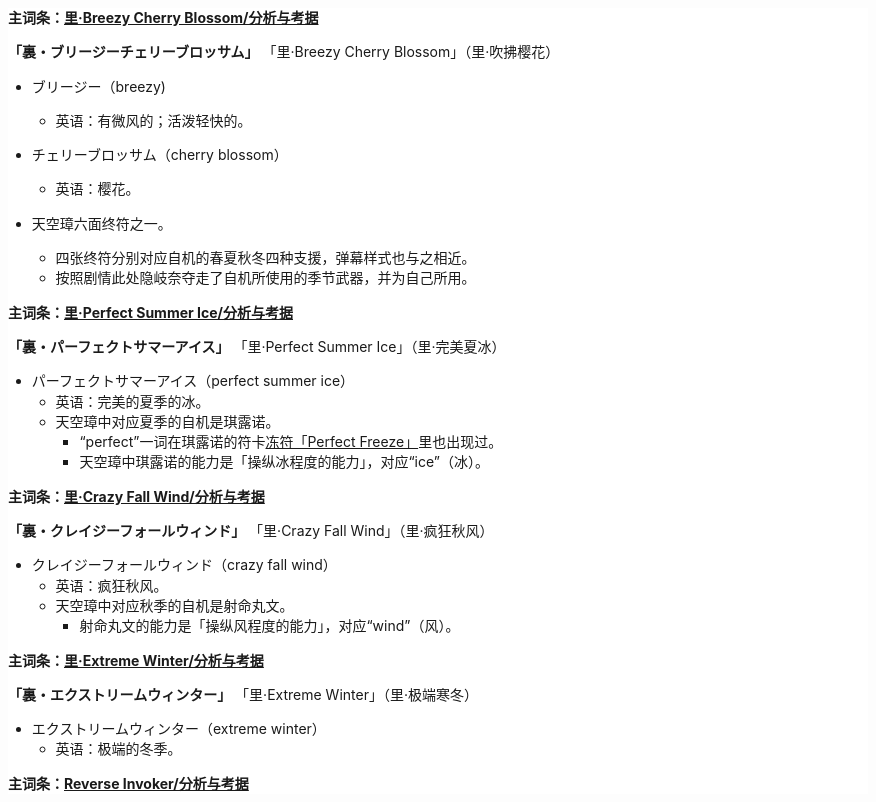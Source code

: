   
  

 **主词条：[里·Breezy Cherry Blossom/分析与考据](./里·Breezy_Cherry_Blossom-分析与考据.md)** 
  
  
 **「裏・ブリージーチェリーブロッサム」**  「里·Breezy Cherry Blossom」（里·吹拂樱花）
  

- ブリージー（breezy)
  - 英语：有微风的；活泼轻快的。

- チェリーブロッサム（cherry blossom）
  - 英语：樱花。

- 天空璋六面终符之一。
  - 四张终符分别对应自机的春夏秋冬四种支援，弹幕样式也与之相近。
  - 按照剧情此处隐岐奈夺走了自机所使用的季节武器，并为自己所用。


  
  

 **主词条：[里·Perfect Summer Ice/分析与考据](./里·Perfect_Summer_Ice-分析与考据.md)** 
  
  
 **「裏・パーフェクトサマーアイス」**  「里·Perfect Summer Ice」（里·完美夏冰）
  

- パーフェクトサマーアイス（perfect summer ice）
  - 英语：完美的夏季的冰。
  - 天空璋中对应夏季的自机是琪露诺。
    - “perfect”一词在琪露诺的符卡[冻符「Perfect Freeze」](./冻符「Perfect_Freeze」.md)里也出现过。
    - 天空璋中琪露诺的能力是「操纵冰程度的能力」，对应“ice”（冰）。



  
  

 **主词条：[里·Crazy Fall Wind/分析与考据](./里·Crazy_Fall_Wind-分析与考据.md)** 
  
  
 **「裏・クレイジーフォールウィンド」**  「里·Crazy Fall Wind」（里·疯狂秋风） 
  

- クレイジーフォールウィンド（crazy fall wind）
  - 英语：疯狂秋风。
  - 天空璋中对应秋季的自机是射命丸文。
    - 射命丸文的能力是「操纵风程度的能力」，对应“wind”（风）。



  
  

 **主词条：[里·Extreme Winter/分析与考据](./里·Extreme_Winter-分析与考据.md)** 
  
  
 **「裏・エクストリームウィンター」**  「里·Extreme Winter」（里·极端寒冬） 
  

- エクストリームウィンター（extreme winter）
  - 英语：极端的冬季。


  
  

 **主词条：[Reverse Invoker/分析与考据](./Reverse_Invoker-分析与考据.md)** 
  